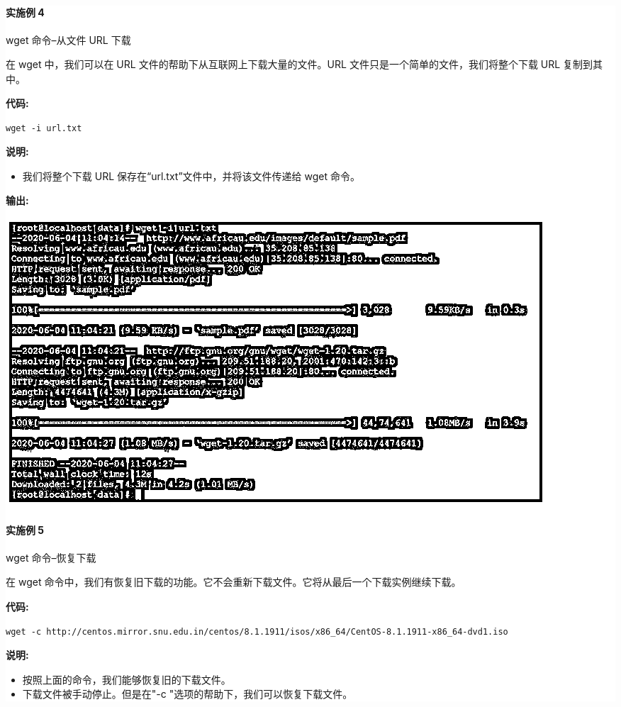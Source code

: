 

#### 实施例 4

wget 命令–从文件 URL 下载

在 wget 中，我们可以在 URL 文件的帮助下从互联网上下载大量的文件。URL 文件只是一个简单的文件，我们将整个下载 URL 复制到其中。

**代码:**

`wget -i url.txt`

**说明:**

*   我们将整个下载 URL 保存在“url.txt”文件中，并将该文件传递给 wget 命令。

**输出:**

![Download from File URL](img/b88c3431c7703090f8c3ca76d4c7000a.png)



#### 实施例 5

wget 命令–恢复下载

在 wget 命令中，我们有恢复旧下载的功能。它不会重新下载文件。它将从最后一个下载实例继续下载。

**代码:**

`wget -c http://centos.mirror.snu.edu.in/centos/8.1.1911/isos/x86_64/CentOS-8.1.1911-x86_64-dvd1.iso`

**说明:**

*   按照上面的命令，我们能够恢复旧的下载文件。
*   下载文件被手动停止。但是在"-c "选项的帮助下，我们可以恢复下载文件。
